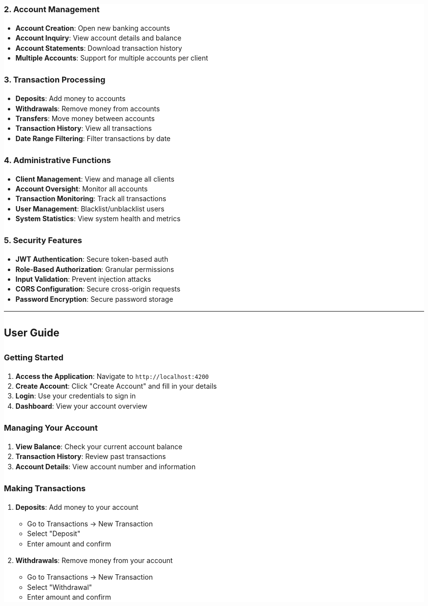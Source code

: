 ### 2. Account Management
- **Account Creation**: Open new banking accounts
- **Account Inquiry**: View account details and balance
- **Account Statements**: Download transaction history
- **Multiple Accounts**: Support for multiple accounts per client

### 3. Transaction Processing
- **Deposits**: Add money to accounts
- **Withdrawals**: Remove money from accounts
- **Transfers**: Move money between accounts
- **Transaction History**: View all transactions
- **Date Range Filtering**: Filter transactions by date

### 4. Administrative Functions
- **Client Management**: View and manage all clients
- **Account Oversight**: Monitor all accounts
- **Transaction Monitoring**: Track all transactions
- **User Management**: Blacklist/unblacklist users
- **System Statistics**: View system health and metrics

### 5. Security Features
- **JWT Authentication**: Secure token-based auth
- **Role-Based Authorization**: Granular permissions
- **Input Validation**: Prevent injection attacks
- **CORS Configuration**: Secure cross-origin requests
- **Password Encryption**: Secure password storage

---

## User Guide

### Getting Started
1. **Access the Application**: Navigate to `http://localhost:4200`
2. **Create Account**: Click "Create Account" and fill in your details
3. **Login**: Use your credentials to sign in
4. **Dashboard**: View your account overview

### Managing Your Account
1. **View Balance**: Check your current account balance
2. **Transaction History**: Review past transactions
3. **Account Details**: View account number and information

### Making Transactions
1. **Deposits**: Add money to your account
   - Go to Transactions → New Transaction
   - Select "Deposit"
   - Enter amount and confirm

2. **Withdrawals**: Remove money from your account
   - Go to Transactions → New Transaction
   - Select "Withdrawal"
   - Enter amount and confirm
